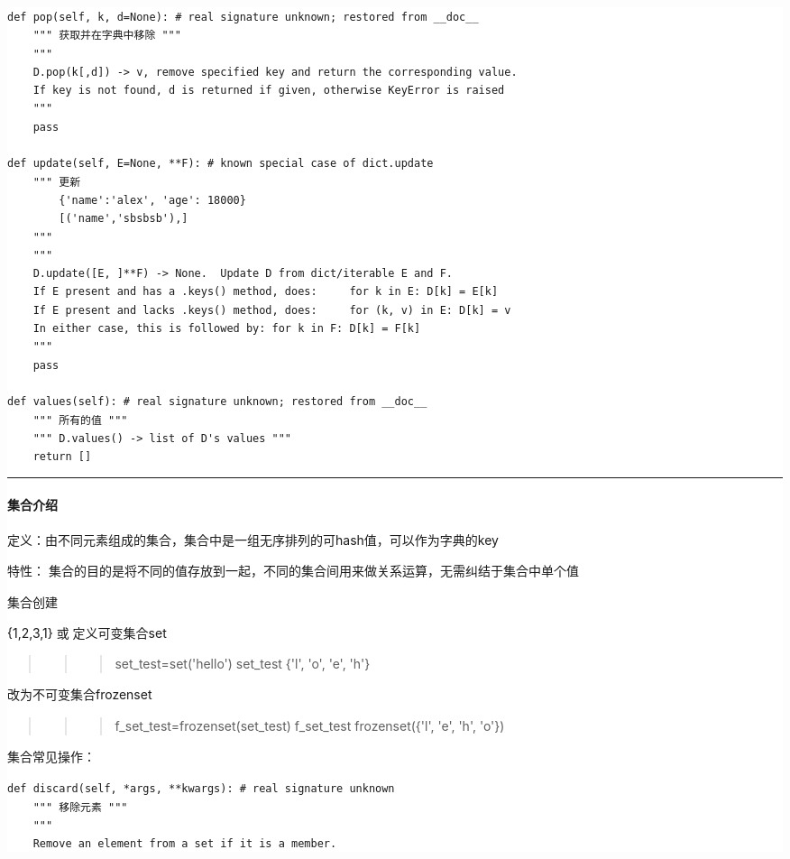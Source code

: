     def pop(self, k, d=None): # real signature unknown; restored from __doc__
        """ 获取并在字典中移除 """
        """
        D.pop(k[,d]) -> v, remove specified key and return the corresponding value.
        If key is not found, d is returned if given, otherwise KeyError is raised
        """
        pass

    def update(self, E=None, **F): # known special case of dict.update
        """ 更新
            {'name':'alex', 'age': 18000}
            [('name','sbsbsb'),]
        """
        """
        D.update([E, ]**F) -> None.  Update D from dict/iterable E and F.
        If E present and has a .keys() method, does:     for k in E: D[k] = E[k]
        If E present and lacks .keys() method, does:     for (k, v) in E: D[k] = v
        In either case, this is followed by: for k in F: D[k] = F[k]
        """
        pass

    def values(self): # real signature unknown; restored from __doc__
        """ 所有的值 """
        """ D.values() -> list of D's values """
        return []
        
----

#### 集合介绍

定义：由不同元素组成的集合，集合中是一组无序排列的可hash值，可以作为字典的key

特性：
集合的目的是将不同的值存放到一起，不同的集合间用来做关系运算，无需纠结于集合中单个值

    
集合创建

{1,2,3,1}
或
定义可变集合set
>>> set_test=set('hello')
>>> set_test
{'l', 'o', 'e', 'h'}

改为不可变集合frozenset
>>> f_set_test=frozenset(set_test)
>>> f_set_test
frozenset({'l', 'e', 'h', 'o'})

集合常见操作：

    def discard(self, *args, **kwargs): # real signature unknown
        """ 移除元素 """
        """
        Remove an element from a set if it is a member.
        